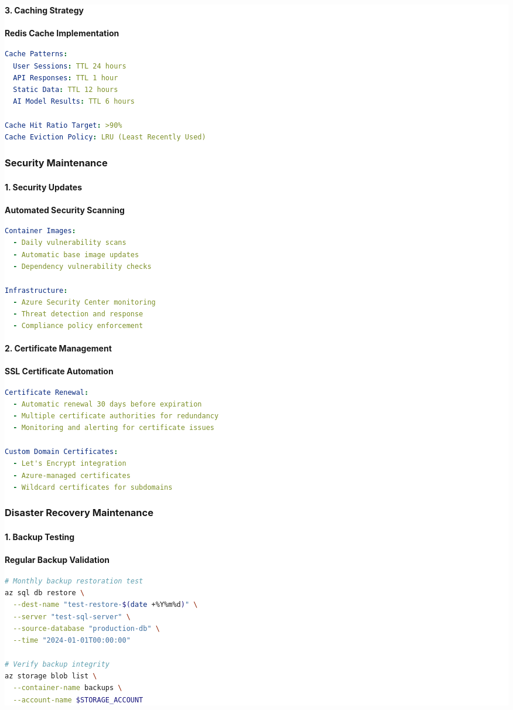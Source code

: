 #### 3. Caching Strategy

**Redis Cache Implementation**
```yaml
Cache Patterns:
  User Sessions: TTL 24 hours
  API Responses: TTL 1 hour
  Static Data: TTL 12 hours
  AI Model Results: TTL 6 hours

Cache Hit Ratio Target: >90%
Cache Eviction Policy: LRU (Least Recently Used)
```

### Security Maintenance

#### 1. Security Updates

**Automated Security Scanning**
```yaml
Container Images:
  - Daily vulnerability scans
  - Automatic base image updates
  - Dependency vulnerability checks
  
Infrastructure:
  - Azure Security Center monitoring
  - Threat detection and response
  - Compliance policy enforcement
```

#### 2. Certificate Management

**SSL Certificate Automation**
```yaml
Certificate Renewal:
  - Automatic renewal 30 days before expiration
  - Multiple certificate authorities for redundancy
  - Monitoring and alerting for certificate issues
  
Custom Domain Certificates:
  - Let's Encrypt integration
  - Azure-managed certificates
  - Wildcard certificates for subdomains
```

### Disaster Recovery Maintenance

#### 1. Backup Testing

**Regular Backup Validation**
```bash
# Monthly backup restoration test
az sql db restore \
  --dest-name "test-restore-$(date +%Y%m%d)" \
  --server "test-sql-server" \
  --source-database "production-db" \
  --time "2024-01-01T00:00:00"

# Verify backup integrity
az storage blob list \
  --container-name backups \
  --account-name $STORAGE_ACCOUNT
```
